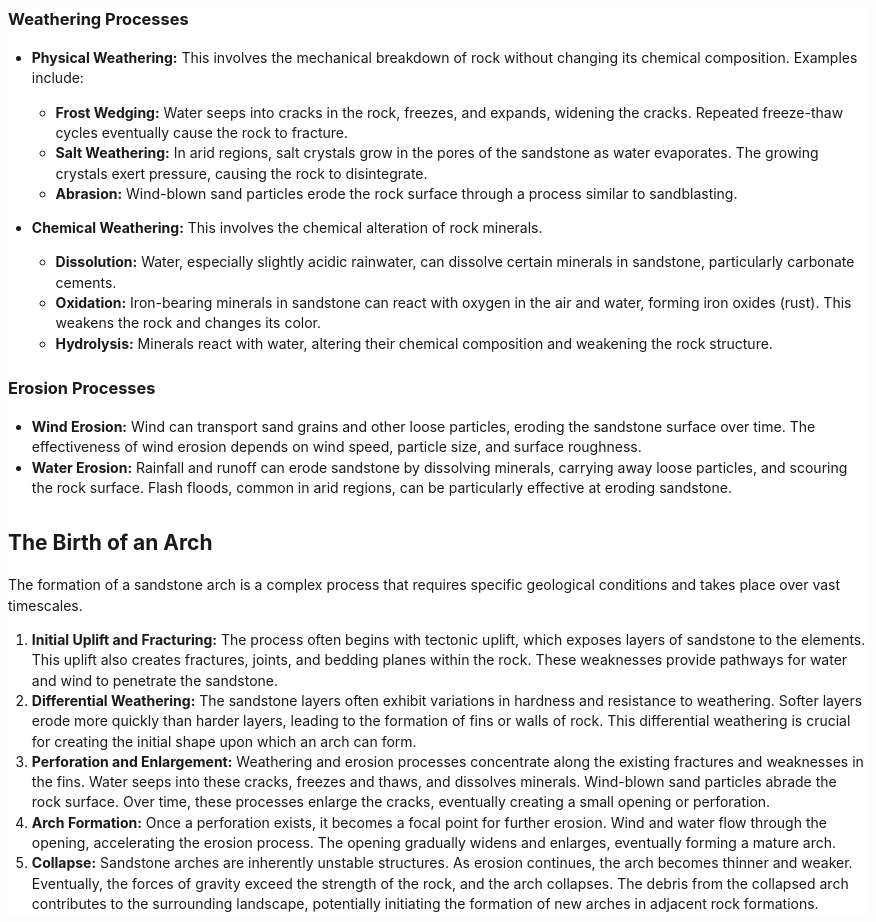 ### Weathering Processes

*   **Physical Weathering:** This involves the mechanical breakdown of rock without changing its chemical composition. Examples include:
    *   **Frost Wedging:** Water seeps into cracks in the rock, freezes, and expands, widening the cracks. Repeated freeze-thaw cycles eventually cause the rock to fracture.
    *   **Salt Weathering:** In arid regions, salt crystals grow in the pores of the sandstone as water evaporates. The growing crystals exert pressure, causing the rock to disintegrate.
    *   **Abrasion:** Wind-blown sand particles erode the rock surface through a process similar to sandblasting.

*   **Chemical Weathering:** This involves the chemical alteration of rock minerals.
    *   **Dissolution:** Water, especially slightly acidic rainwater, can dissolve certain minerals in sandstone, particularly carbonate cements.
    *   **Oxidation:** Iron-bearing minerals in sandstone can react with oxygen in the air and water, forming iron oxides (rust). This weakens the rock and changes its color.
    *   **Hydrolysis:** Minerals react with water, altering their chemical composition and weakening the rock structure.

### Erosion Processes

*   **Wind Erosion:** Wind can transport sand grains and other loose particles, eroding the sandstone surface over time. The effectiveness of wind erosion depends on wind speed, particle size, and surface roughness.
*   **Water Erosion:** Rainfall and runoff can erode sandstone by dissolving minerals, carrying away loose particles, and scouring the rock surface. Flash floods, common in arid regions, can be particularly effective at eroding sandstone.

## The Birth of an Arch

The formation of a sandstone arch is a complex process that requires specific geological conditions and takes place over vast timescales.

1.  **Initial Uplift and Fracturing:** The process often begins with tectonic uplift, which exposes layers of sandstone to the elements. This uplift also creates fractures, joints, and bedding planes within the rock. These weaknesses provide pathways for water and wind to penetrate the sandstone.
2.  **Differential Weathering:** The sandstone layers often exhibit variations in hardness and resistance to weathering. Softer layers erode more quickly than harder layers, leading to the formation of fins or walls of rock. This differential weathering is crucial for creating the initial shape upon which an arch can form.
3.  **Perforation and Enlargement:** Weathering and erosion processes concentrate along the existing fractures and weaknesses in the fins. Water seeps into these cracks, freezes and thaws, and dissolves minerals. Wind-blown sand particles abrade the rock surface. Over time, these processes enlarge the cracks, eventually creating a small opening or perforation.
4.  **Arch Formation:** Once a perforation exists, it becomes a focal point for further erosion. Wind and water flow through the opening, accelerating the erosion process. The opening gradually widens and enlarges, eventually forming a mature arch.
5.  **Collapse:** Sandstone arches are inherently unstable structures. As erosion continues, the arch becomes thinner and weaker. Eventually, the forces of gravity exceed the strength of the rock, and the arch collapses. The debris from the collapsed arch contributes to the surrounding landscape, potentially initiating the formation of new arches in adjacent rock formations.
